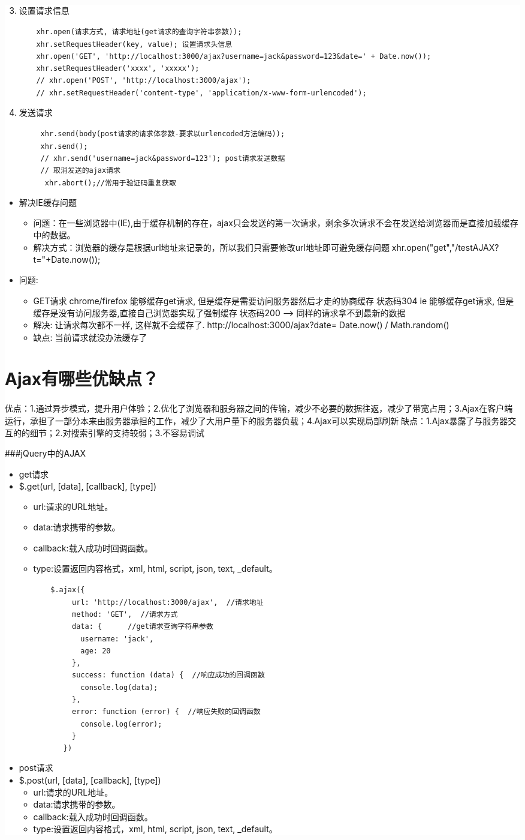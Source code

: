  3. 设置请求信息

            xhr.open(请求方式, 请求地址(get请求的查询字符串参数));
            xhr.setRequestHeader(key, value); 设置请求头信息
            xhr.open('GET', 'http://localhost:3000/ajax?username=jack&password=123&date=' + Date.now());
            xhr.setRequestHeader('xxxx', 'xxxxx');
            // xhr.open('POST', 'http://localhost:3000/ajax');
            // xhr.setRequestHeader('content-type', 'application/x-www-form-urlencoded');
 4. 发送请求

             xhr.send(body(post请求的请求体参数-要求以urlencoded方法编码));
             xhr.send();
             // xhr.send('username=jack&password=123'); post请求发送数据
             // 取消发送的ajax请求
              xhr.abort();//常用于验证码重复获取
   
* 解决IE缓存问题
  * 问题：在一些浏览器中(IE),由于缓存机制的存在，ajax只会发送的第一次请求，剩余多次请求不会在发送给浏览器而是直接加载缓存中的数据。 
  * 解决方式：浏览器的缓存是根据url地址来记录的，所以我们只需要修改url地址即可避免缓存问题
xhr.open("get","/testAJAX?t="+Date.now());

* 问题:
  * GET请求
            chrome/firefox 能够缓存get请求, 但是缓存是需要访问服务器然后才走的协商缓存 状态码304
            ie 能够缓存get请求, 但是缓存是没有访问服务器,直接自己浏览器实现了强制缓存 状态码200
              -->  同样的请求拿不到最新的数据
  * 解决: 让请求每次都不一样, 这样就不会缓存了.  http://localhost:3000/ajax?date= Date.now() / Math.random()
  * 缺点: 当前请求就没办法缓存了

# Ajax有哪些优缺点？
优点：1.通过异步模式，提升用户体验；2.优化了浏览器和服务器之间的传输，减少不必要的数据往返，减少了带宽占用；3.Ajax在客户端运行，承担了一部分本来由服务器承担的工作，减少了大用户量下的服务器负载；4.Ajax可以实现局部刷新
缺点：1.Ajax暴露了与服务器交互的的细节；2.对搜索引擎的支持较弱；3.不容易调试

###jQuery中的AJAX
* get请求
 * $.get(url, [data], [callback], [type])
   * url:请求的URL地址。
   * data:请求携带的参数。
   * callback:载入成功时回调函数。
   * type:设置返回内容格式，xml, html, script, json, text, _default。
           
             $.ajax({
                  url: 'http://localhost:3000/ajax',  //请求地址
                  method: 'GET',  //请求方式
                  data: {      //get请求查询字符串参数
                    username: 'jack',
                    age: 20
                  },
                  success: function (data) {  //响应成功的回调函数
                    console.log(data);
                  },
                  error: function (error) {  //响应失败的回调函数
                    console.log(error);
                  }
                })
* post请求
 * $.post(url, [data], [callback], [type])
   * url:请求的URL地址。
   * data:请求携带的参数。
   * callback:载入成功时回调函数。
   * type:设置返回内容格式，xml, html, script, json, text, _default。
            